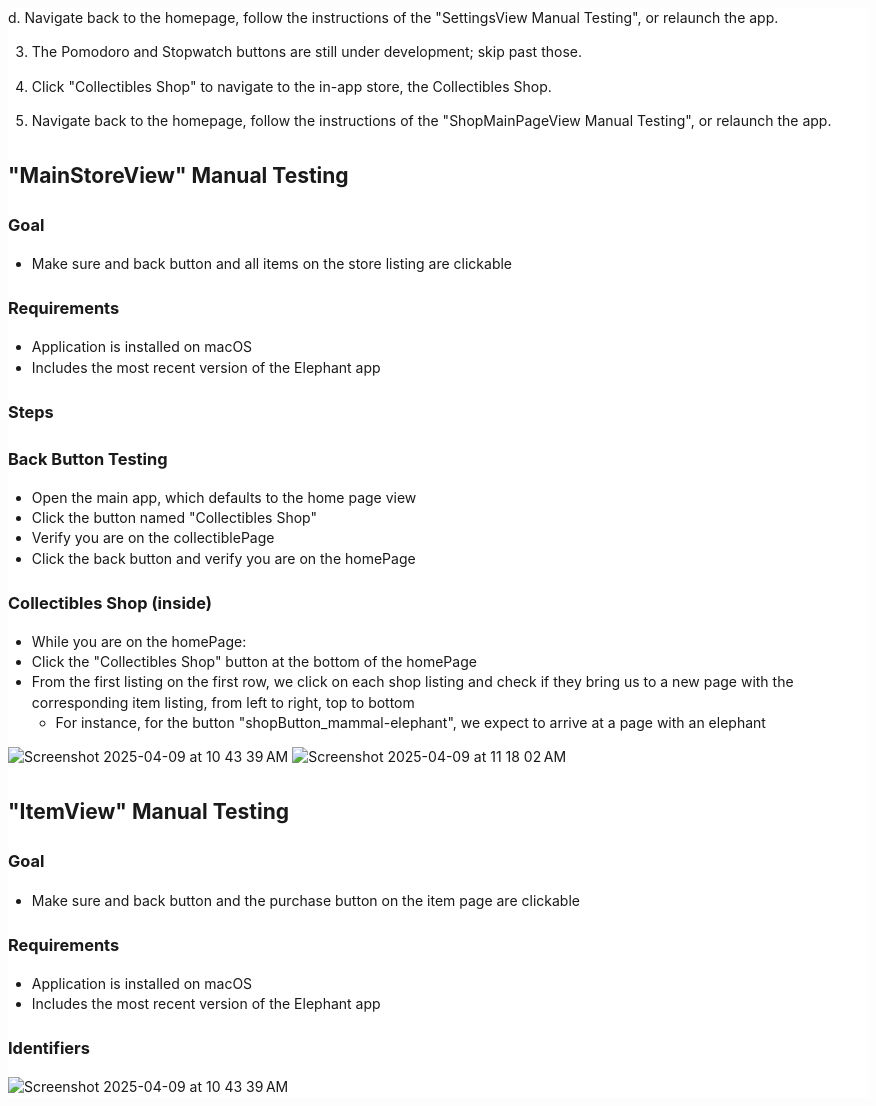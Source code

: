    d. Navigate back to the homepage, follow the instructions of the "SettingsView Manual Testing", or relaunch the app.

3. The Pomodoro and Stopwatch buttons are still under development; skip past those.

4. Click "Collectibles Shop" to navigate to the in-app store, the Collectibles Shop.

5. Navigate back to the homepage, follow the instructions of the "ShopMainPageView Manual Testing", or relaunch the app.

## "MainStoreView" Manual Testing

### Goal
- Make sure and back button and all items on the store listing are clickable

### Requirements
- Application is installed on macOS
- Includes the most recent version of the Elephant app

### Steps

### Back Button Testing
- Open the main app, which defaults to the home page view
- Click the button named "Collectibles Shop"
- Verify you are on the collectiblePage
- Click the back button and verify you are on the homePage

### Collectibles Shop (inside)
- While you are on the homePage:
- Click the "Collectibles Shop" button at the bottom of the homePage
- From the first listing on the first row, we click on each shop listing and check if they bring us to a new page with the corresponding item listing, from left to right, top to bottom
   - For instance, for the button "shopButton_mammal-elephant", we expect to arrive at a page with an elephant
     
<img width="555" alt="Screenshot 2025-04-09 at 10 43 39 AM" src="https://github.com/user-attachments/assets/d1f2061a-ab6a-4c50-a79f-35956386ef99" />
<img width="551" alt="Screenshot 2025-04-09 at 11 18 02 AM" src="https://github.com/user-attachments/assets/0e58dfb3-e6d4-42de-8038-8b10ce8a831f" />
 
## "ItemView" Manual Testing

### Goal
- Make sure and back button and the purchase button on the item page are clickable

### Requirements
- Application is installed on macOS
- Includes the most recent version of the Elephant app

### Identifiers
<img width="555" alt="Screenshot 2025-04-09 at 10 43 39 AM" src="https://github.com/user-attachments/assets/6f9a3145-0572-4233-98f8-89cc737ff88d" />
